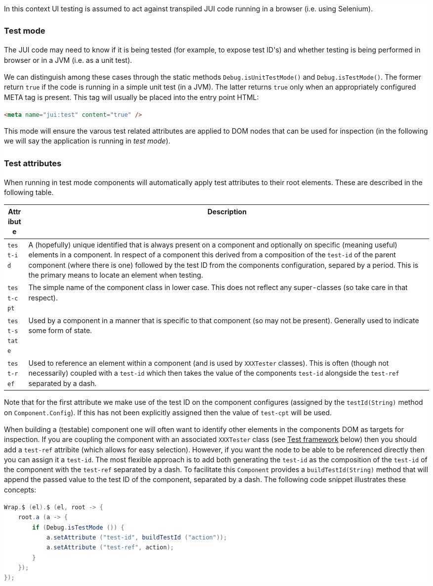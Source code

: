 In this context UI testing is assumed to act against transpiled JUI code running in a browser (i.e. using Selenium).

### Test mode

The JUI code may need to know if it is being tested (for example, to expose test ID's) and whether testing is being performed in browser or in a JVM (i.e. as a unit test).

We can distinguish among these cases through the static methods `Debug.isUnitTestMode()` and `Debug.isTestMode()`. The former return `true` if the code is running in a simple unit test (in a JVM). The latter returns `true` only when an appropriately configured META tag is present. This tag will usually be placed into the entry point HTML:

```html
<meta name="jui:test" content="true" />
```

This mode will ensure the varous test related attributes are applied to DOM nodes that can be used for inspection (in the following we will say the application is running in *test mode*).

### Test attributes

When running in test mode components will automatically apply test attributes to their root elements. These are described in the following table.

|Attribute|Description|
|---------|-----------|
|`test-id`| A (hopefully) unique identified that is always present on a component and optionally  on specific (meaning useful) elements in a component. In respect of a component this derived from a composition of the `test-id` of the parent component (where there is one) followed by the test ID from the components configuration, separed by a period. This is the primary means to locate an element when testing. |
|`test-cpt`| The simple name of the component class in lower case. This does not reflect any super-classes (so take care in that respect). |
|`test-state`| Used by a component in a manner that is specific to that component (so may not be present). Generally used to indicate some form of state. |
|`test-ref`| Used to reference an element within a component (and is used by `XXXTester` classes). This is often (though not necessarily) coupled with a `test-id` which then takes the value of the components `test-id` alongside the `test-ref` separated by a dash. |

Note that for the first attribute we make use of the test ID on the component configures (assigned by the `testId(String)` method on `Component.Config`). If this has not been explicitly assigned then the value of `test-cpt` will be used.

When building a (testable) component one will often want to identify other elements in the components DOM as targets for inspection. If you are coupling the component with an associated `XXXTester` class (see [Test framework](#test-framework) below) then you should add a `test-ref` attribite (which allows for easy selection). However, if you want the node to be able to be referenced directly then you can assign it a `test-id`. The most flexible approach is to add both generating the `test-id` as the composition of the `test-id` of the component with the `test-ref` separated by a dash. To facilitate this `Component` provides a `buildTestId(String)` method that will append the passed value to the test ID of the component, separated by a dash. The following code snippet illustrates these concepts:

```java
Wrap.$ (el).$ (el, root -> {
    root.a (a -> {
        if (Debug.isTestMode ()) {
            a.setAttribute ("test-id", buildTestId ("action"));
            a.setAttribute ("test-ref", action);
        }
    });
});
```
